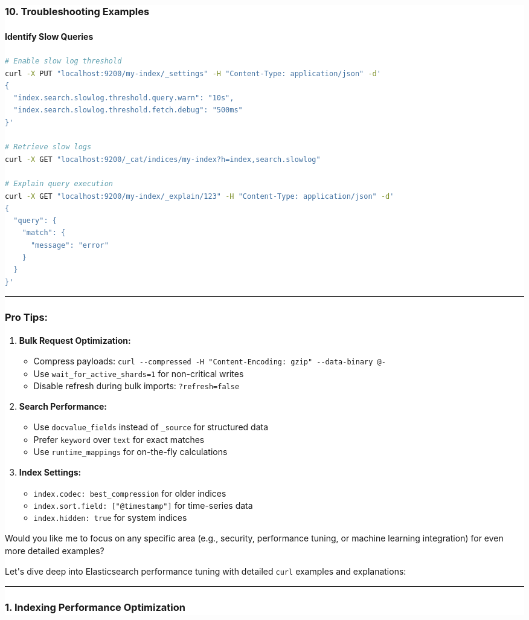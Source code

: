 
### **10. Troubleshooting Examples**
#### **Identify Slow Queries**
```bash
# Enable slow log threshold
curl -X PUT "localhost:9200/my-index/_settings" -H "Content-Type: application/json" -d'
{
  "index.search.slowlog.threshold.query.warn": "10s",
  "index.search.slowlog.threshold.fetch.debug": "500ms"
}'

# Retrieve slow logs
curl -X GET "localhost:9200/_cat/indices/my-index?h=index,search.slowlog"

# Explain query execution
curl -X GET "localhost:9200/my-index/_explain/123" -H "Content-Type: application/json" -d'
{
  "query": {
    "match": {
      "message": "error"
    }
  }
}'
```

---

### **Pro Tips:**
1. **Bulk Request Optimization:**
   - Compress payloads: `curl --compressed -H "Content-Encoding: gzip" --data-binary @-`
   - Use `wait_for_active_shards=1` for non-critical writes
   - Disable refresh during bulk imports: `?refresh=false`

2. **Search Performance:**
   - Use `docvalue_fields` instead of `_source` for structured data
   - Prefer `keyword` over `text` for exact matches
   - Use `runtime_mappings` for on-the-fly calculations

3. **Index Settings:**
   - `index.codec: best_compression` for older indices
   - `index.sort.field: ["@timestamp"]` for time-series data
   - `index.hidden: true` for system indices

Would you like me to focus on any specific area (e.g., security, performance tuning, or machine learning integration) for even more detailed examples?




Let's dive deep into Elasticsearch performance tuning with detailed `curl` examples and explanations:

---

### **1. Indexing Performance Optimization**
